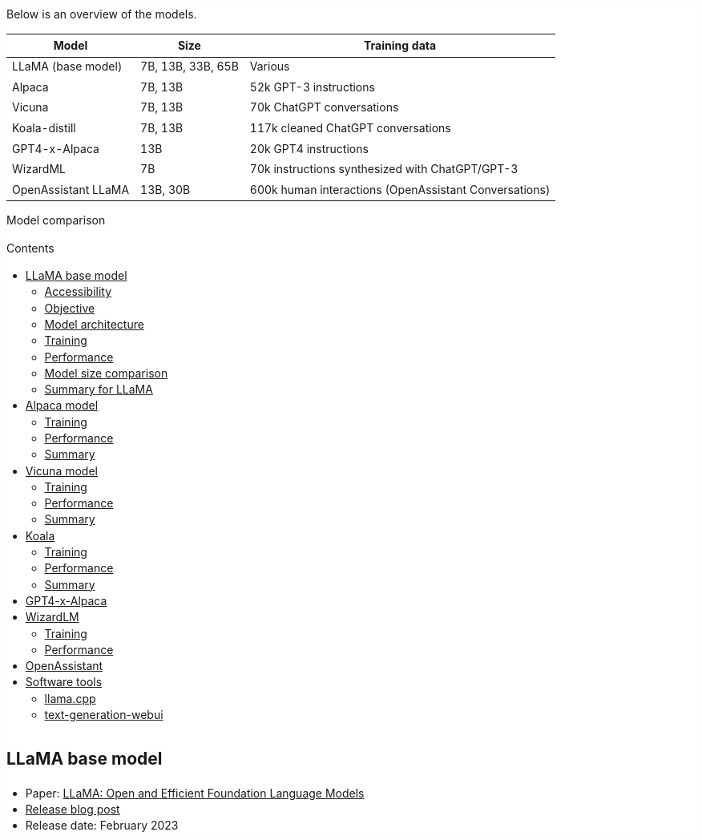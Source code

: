 Below is an overview of the models.

| Model | Size | Training data |
| --- | --- | --- |
| LLaMA (base model) | 7B, 13B, 33B, 65B | Various |
| Alpaca | 7B, 13B | 52k GPT-3 instructions |
| Vicuna | 7B, 13B | 70k ChatGPT conversations |
| Koala-distill | 7B, 13B | 117k cleaned ChatGPT conversations |
| GPT4-x-Alpaca | 13B | 20k GPT4 instructions |
| WizardML | 7B | 70k instructions synthesized with ChatGPT/GPT-3 |
| OpenAssistant LLaMA | 13B, 30B | 600k human interactions (OpenAssistant Conversations) |

Model comparison

Contents

-   [LLaMA base model](https://agi-sphere.com/llama-models/#LLaMA_base_model)
	-   [Accessibility](https://agi-sphere.com/llama-models/#Accessibility)
	-   [Objective](https://agi-sphere.com/llama-models/#Objective)
	-   [Model architecture](https://agi-sphere.com/llama-models/#Model_architecture)
	-   [Training](https://agi-sphere.com/llama-models/#Training)
	-   [Performance](https://agi-sphere.com/llama-models/#Performance)
	-   [Model size comparison](https://agi-sphere.com/llama-models/#Model_size_comparison)
	-   [Summary for LLaMA](https://agi-sphere.com/llama-models/#Summary_for_LLaMA)
-   [Alpaca model](https://agi-sphere.com/llama-models/#Alpaca_model)
	-   [Training](https://agi-sphere.com/llama-models/#Training-2)
	-   [Performance](https://agi-sphere.com/llama-models/#Performance-2)
	-   [Summary](https://agi-sphere.com/llama-models/#Summary)
-   [Vicuna model](https://agi-sphere.com/llama-models/#Vicuna_model)
	-   [Training](https://agi-sphere.com/llama-models/#Training-3)
	-   [Performance](https://agi-sphere.com/llama-models/#Performance-3)
	-   [Summary](https://agi-sphere.com/llama-models/#Summary-2)
-   [Koala](https://agi-sphere.com/llama-models/#Koala)
	-   [Training](https://agi-sphere.com/llama-models/#Training-4)
	-   [Performance](https://agi-sphere.com/llama-models/#Performance-4)
	-   [Summary](https://agi-sphere.com/llama-models/#Summary-3)
-   [GPT4-x-Alpaca](https://agi-sphere.com/llama-models/#GPT4-x-Alpaca)
-   [WizardLM](https://agi-sphere.com/llama-models/#WizardLM)
	-   [Training](https://agi-sphere.com/llama-models/#Training-5)
	-   [Performance](https://agi-sphere.com/llama-models/#Performance-5)
-   [OpenAssistant](https://agi-sphere.com/llama-models/#OpenAssistant)
-   [Software tools](https://agi-sphere.com/llama-models/#Software_tools)
	-   [llama.cpp](https://agi-sphere.com/llama-models/#llamacpp)
	-   [text-generation-webui](https://agi-sphere.com/llama-models/#text-generation-webui)

## LLaMA base model

-   Paper: [LLaMA: Open and Efficient Foundation Language Models](https://arxiv.org/abs/2302.13971)
-   [Release blog post](https://ai.facebook.com/blog/large-language-model-llama-meta-ai/)
-   Release date: February 2023
